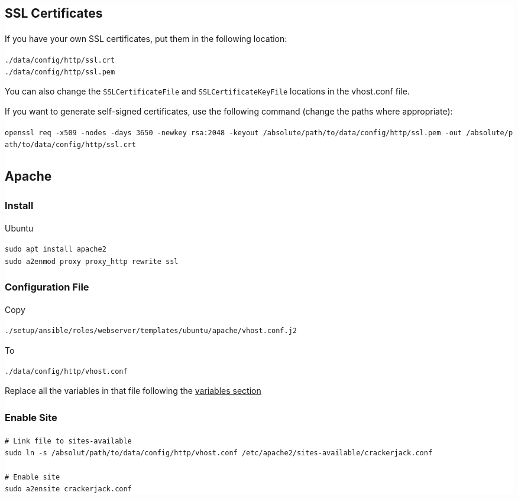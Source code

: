 ## SSL Certificates

If you have your own SSL certificates, put them in the following location:

```
./data/config/http/ssl.crt
./data/config/http/ssl.pem
```

You can also change the `SSLCertificateFile` and `SSLCertificateKeyFile` locations in the vhost.conf file.

If you want to generate self-signed certificates, use the following command (change the paths where appropriate):

```
openssl req -x509 -nodes -days 3650 -newkey rsa:2048 -keyout /absolute/path/to/data/config/http/ssl.pem -out /absolute/path/to/data/config/http/ssl.crt
```

## Apache

### Install

Ubuntu
```
sudo apt install apache2
sudo a2enmod proxy proxy_http rewrite ssl
```

### Configuration File

Copy 

```
./setup/ansible/roles/webserver/templates/ubuntu/apache/vhost.conf.j2
```

To

```
./data/config/http/vhost.conf
```

Replace all the variables in that file following the [variables section](#virtual-host-variables)

### Enable Site

```
# Link file to sites-available
sudo ln -s /absolut/path/to/data/config/http/vhost.conf /etc/apache2/sites-available/crackerjack.conf

# Enable site
sudo a2ensite crackerjack.conf
```

